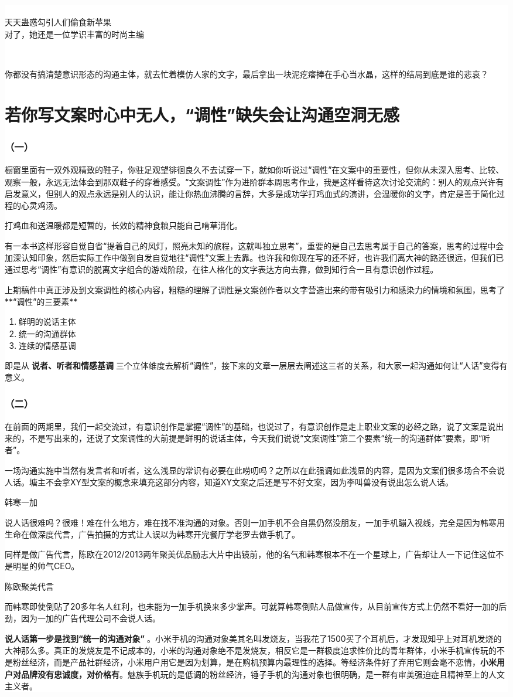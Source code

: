 <br>天天蛊惑勾引人们偷食新苹果
<br>对了，她还是一位学识丰富的时尚主编
</p>
<br>

你都没有搞清楚意识形态的沟通主体，就去忙着模仿人家的文字，最后拿出一块泥疙瘩捧在手心当水晶，这样的结局到底是谁的悲哀？

# 若你写文案时心中无人，“调性”缺失会让沟通空洞无感

### （一）

橱窗里面有一双外观精致的鞋子，你驻足观望徘徊良久不去试穿一下，就如你听说过“调性”在文案中的重要性，但你从未深入思考、比较、观察一般，永远无法体会到那双鞋子的穿着感受。“文案调性”作为进阶群本周思考作业，我是这样看待这次讨论交流的：别人的观点兴许有启发意义，但别人的观点永远是别人的认识，能让你热血沸腾的言辞，大多是成功学打鸡血式的演讲，会温暖你的文字，肯定是善于简化过程的心灵鸡汤。

打鸡血和送温暖都是短暂的，长效的精神食粮只能自己啃草消化。

有一本书这样形容自觉自省“提着自己的风灯，照亮未知的旅程，这就叫独立思考”，重要的是自己去思考属于自己的答案，思考的过程中会加深认知印象，然后实际工作中做到自发自觉地往“调性”文案上去靠。也许我和你现在写的还不好，也许我们离大神的路还很远，但我们已通过思考“调性”有意识的脱离文字组合的游戏阶段，在往人格化的文字表达方向去靠，做到知行合一且有意识创作过程。

上期稿件中真正涉及到文案调性的核心内容，粗糙的理解了调性是文案创作者以文字营造出来的带有吸引力和感染力的情境和氛围，思考了**“调性”的三要素**

1. 鲜明的说话主体
2. 统一的沟通群体
3. 连续的情感基调

即是从 **说者、听者和情感基调** 三个立体维度去解析“调性”，接下来的文章一层层去阐述这三者的关系，和大家一起沟通如何让“人话”变得有意义。

 

### （二）

在前面的两期里，我们一起交流过，有意识创作是掌握“调性”的基础，也说过了，有意识创作是走上职业文案的必经之路，说了文案是说出来的，不是写出来的，还说了文案调性的大前提是鲜明的说话主体，今天我们说说“文案调性”第二个要素“统一的沟通群体”要素，即“听者”。

一场沟通实施中当然有发言者和听者，这么浅显的常识有必要在此唠叨吗？之所以在此强调如此浅显的内容，是因为文案们很多场合不会说人话。塘主不会拿XY型文案的概念来填充这部分内容，知道XY文案之后还是写不好文案，因为李叫兽没有说出怎么说人话。


<embed src="http://static.video.qq.com/TPout.swf?vid=t0165ivwjtf&auto=0" allowFullScreen="true" quality="high" width="480" height="400" align="middle" allowScriptAccess="always" type="application/x-shockwave-flash">
韩寒一加


说人话很难吗？很难！难在什么地方，难在找不准沟通的对象。否则一加手机不会自黑仍然没朋友，一加手机蹦入视线，完全是因为韩寒用生命在做深度代言，广告拍摄的方式让人误以为韩寒开完餐厅学老罗去做手机了。

同样是做广告代言，陈欧在2012/2013两年聚美优品励志大片中出镜前，他的名气和韩寒根本不在一个星球上，广告却让人一下记住这位不是明星的帅气CEO。


<embed src="http://static.video.qq.com/TPout.swf?vid=x0129bts0yd&auto=0" allowFullScreen="true" quality="high" width="480" height="400" align="middle" allowScriptAccess="always" type="application/x-shockwave-flash">
陈欧聚美代言

而韩寒即使倒贴了20多年名人红利，也未能为一加手机换来多少掌声。可就算韩寒倒贴人品做宣传，从目前宣传方式上仍然不看好一加的后劲，因为一加的广告代理公司不会说人话。

**说人话第一步是找到“统一的沟通对象”** 。小米手机的沟通对象美其名叫发烧友，当我花了1500买了个耳机后，才发现知乎上对耳机发烧的大神那么多。真正的发烧友是不记成本的，小米的沟通对象绝不是发烧友，相反它是一群极度追求性价比的青年群体，小米手机宣传玩的不是粉丝经济，而是产品社群经济，小米用户用它是因为划算，是在购机预算内最理性的选择。等经济条件好了弃用它则会毫不恋情，**小米用户对品牌没有忠诚度，对价格有**。魅族手机玩的是低调的粉丝经济，锤子手机的沟通对象也很明确，是一群有审美强迫症且精神至上的人文主义者。
